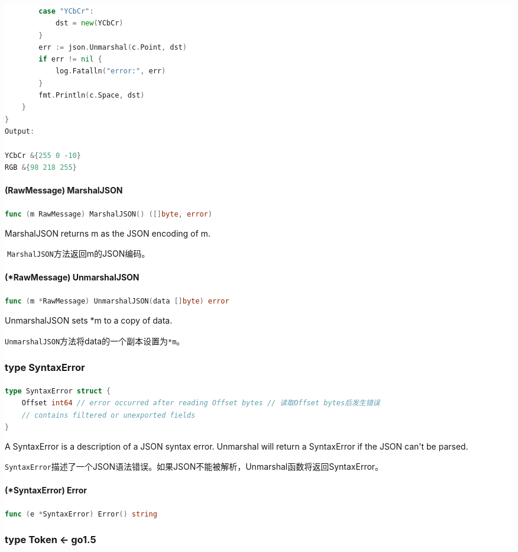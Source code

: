 ``` go 
		case "YCbCr":
			dst = new(YCbCr)
		}
		err := json.Unmarshal(c.Point, dst)
		if err != nil {
			log.Fatalln("error:", err)
		}
		fmt.Println(c.Space, dst)
	}
}
Output:

YCbCr &{255 0 -10}
RGB &{98 218 255}
```

#### (RawMessage) MarshalJSON 

``` go 
func (m RawMessage) MarshalJSON() ([]byte, error)
```

MarshalJSON returns m as the JSON encoding of m.

​	`MarshalJSON`方法返回m的JSON编码。

#### (*RawMessage) UnmarshalJSON 

``` go 
func (m *RawMessage) UnmarshalJSON(data []byte) error
```

UnmarshalJSON sets *m to a copy of data.

​	`UnmarshalJSON`方法将data的一个副本设置为`*m`。

### type SyntaxError 

``` go 
type SyntaxError struct {
	Offset int64 // error occurred after reading Offset bytes // 读取Offset bytes后发生错误
	// contains filtered or unexported fields
}
```

A SyntaxError is a description of a JSON syntax error. Unmarshal will return a SyntaxError if the JSON can't be parsed.

​	`SyntaxError`描述了一个JSON语法错误。如果JSON不能被解析，Unmarshal函数将返回SyntaxError。

#### (*SyntaxError) Error 

``` go 
func (e *SyntaxError) Error() string
```

### type Token  <- go1.5
